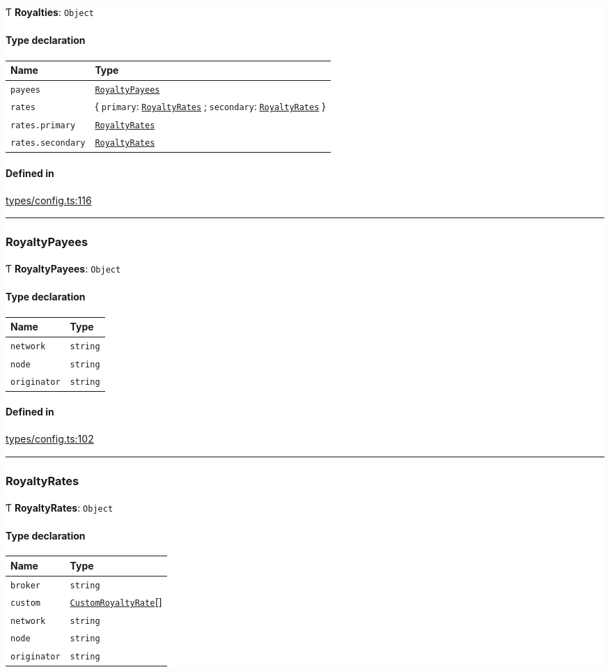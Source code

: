 Ƭ **Royalties**: `Object`

#### Type declaration

| Name | Type |
| :------ | :------ |
| `payees` | [`RoyaltyPayees`](modules.md#royaltypayees) |
| `rates` | { `primary`: [`RoyaltyRates`](modules.md#royaltyrates) ; `secondary`: [`RoyaltyRates`](modules.md#royaltyrates)  } |
| `rates.primary` | [`RoyaltyRates`](modules.md#royaltyrates) |
| `rates.secondary` | [`RoyaltyRates`](modules.md#royaltyrates) |

#### Defined in

[types/config.ts:116](https://github.com/ORIGYN-SA/csm/blob/8648051/src/types/config.ts#L116)

___

### RoyaltyPayees

Ƭ **RoyaltyPayees**: `Object`

#### Type declaration

| Name | Type |
| :------ | :------ |
| `network` | `string` |
| `node` | `string` |
| `originator` | `string` |

#### Defined in

[types/config.ts:102](https://github.com/ORIGYN-SA/csm/blob/8648051/src/types/config.ts#L102)

___

### RoyaltyRates

Ƭ **RoyaltyRates**: `Object`

#### Type declaration

| Name | Type |
| :------ | :------ |
| `broker` | `string` |
| `custom` | [`CustomRoyaltyRate`](modules.md#customroyaltyrate)[] |
| `network` | `string` |
| `node` | `string` |
| `originator` | `string` |
